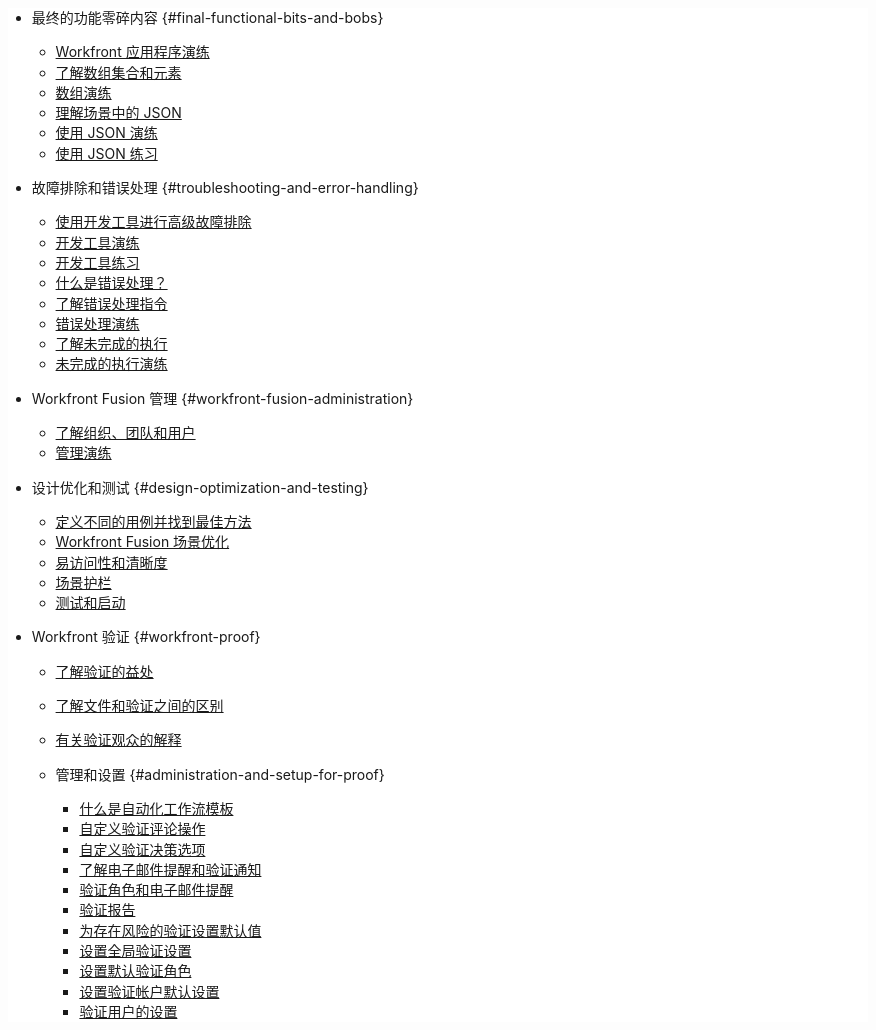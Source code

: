    + 最终的功能零碎内容 {#final-functional-bits-and-bobs}
      + [Workfront 应用程序演练](/help/fusion/8-final-functional-bits-and-bobs/workfront-app-walkthrough.md)
      + [了解数组集合和元素](/help/fusion/8-final-functional-bits-and-bobs/understand-arrays-collections-and-elements.md)
      + [数组演练](/help/fusion/8-final-functional-bits-and-bobs/arrays-walkthrough.md)
      + [理解场景中的 JSON](/help/fusion/8-final-functional-bits-and-bobs/understand-json-in-scenarios.md)
      + [使用 JSON 演练](/help/fusion/8-final-functional-bits-and-bobs/working-with-json-walkthrough.md)
      + [使用 JSON 练习](/help/fusion/12-exercises/working-with-json.md)

   + 故障排除和错误处理 {#troubleshooting-and-error-handling}
      + [使用开发工具进行高级故障排除](/help/fusion/9-troubleshooting-and-error-handling/advanced-troubleshooting-with-the-dev-tool.md)
      + [开发工具演练](/help/fusion/9-troubleshooting-and-error-handling/dev-tool-walkthrough.md)
      + [开发工具练习](/help/fusion/12-exercises/devtool.md)
      + [什么是错误处理？](/help/fusion/9-troubleshooting-and-error-handling/what-is-error-handling.md)
      + [了解错误处理指令](/help/fusion/9-troubleshooting-and-error-handling/understand-error-handling-directives.md)
      + [错误处理演练](/help/fusion/9-troubleshooting-and-error-handling/error-handling-walkthrough.md)
      + [了解未完成的执行](/help/fusion/9-troubleshooting-and-error-handling/understand-incomplete-executions.md)
      + [未完成的执行演练](/help/fusion/9-troubleshooting-and-error-handling/incomplete-executions-walkthrough.md)

   + Workfront Fusion 管理 {#workfront-fusion-administration}
      + [了解组织、团队和用户](/help/fusion/10-workfront-fusion-administration/understand-organizations-teams-and-users.md)
      + [管理演练](/help/fusion/10-workfront-fusion-administration/administration-walkthrough.md)

   + 设计优化和测试 {#design-optimization-and-testing}
      + [定义不同的用例并找到最佳方法](/help/fusion/11-design-optimization-and-testing/define-distinct-use-cases-and-find-the-best-approach.md)
      + [Workfront Fusion 场景优化](/help/fusion/11-design-optimization-and-testing/workfront-fusion-scenario-optimization.md)
      + [易访问性和清晰度](/help/fusion/11-design-optimization-and-testing/accessibility-and-clarity.md)
      + [场景护栏](/help/fusion/11-design-optimization-and-testing/scenario-guardrails.md)
      + [测试和启动](/help/fusion/11-design-optimization-and-testing/testing-considerations.md)

+ Workfront 验证 {#workfront-proof}
   + [了解验证的益处](/help/workfront-proof/benefits-of-proofing-in-workfront.md)
   + [了解文件和验证之间的区别](/help/workfront-proof/document-vs-proof.md)
   + [有关验证观众的解释](/help/workfront-proof/two-options-for-the-proofing-viewers.md)

   + 管理和设置 {#administration-and-setup-for-proof}
      + [什么是自动化工作流模板](/help/workfront-proof/administration-and-setup/what-is-an-automated-workflow-template.md)
      + [自定义验证评论操作](/help/workfront-proof/administration-and-setup/customize-proof-comment-actions.md)
      + [自定义验证决策选项](/help/workfront-proof/administration-and-setup/customize-proof-decision-options.md)
      + [了解电子邮件提醒和验证通知](/help/workfront-proof/administration-and-setup/email-alert-vs-proof-notification.md)
      + [验证角色和电子邮件提醒](/help/workfront-proof/administration-and-setup/proof-roles-and-email-alerts.md)
      + [验证报告](/help/workfront-proof/administration-and-setup/report-on-proofs.md)
      + [为存在风险的验证设置默认值](/help/workfront-proof/administration-and-setup/set-default-at-risk-proof-settings.md)
      + [设置全局验证设置](/help/workfront-proof/administration-and-setup/setup-global-proof-settings.md)
      + [设置默认验证角色](/help/workfront-proof/administration-and-setup/set-default-proof-roles.md)
      + [设置验证帐户默认设置](/help/workfront-proof/administration-and-setup/set-up-default-proof-account-settings.md)
      + [验证用户的设置](/help/workfront-proof/administration-and-setup/settings-for-proof-users.md)
